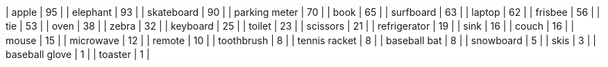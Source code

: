 | apple | 95 |
| elephant | 93 |
| skateboard | 90 |
| parking meter | 70 |
| book | 65 |
| surfboard | 63 |
| laptop | 62 |
| frisbee | 56 |
| tie | 53 |
| oven | 38 |
| zebra | 32 |
| keyboard | 25 |
| toilet | 23 |
| scissors | 21 |
| refrigerator | 19 |
| sink | 16 |
| couch | 16 |
| mouse | 15 |
| microwave | 12 |
| remote | 10 |
| toothbrush | 8 |
| tennis racket | 8 |
| baseball bat | 8 |
| snowboard | 5 |
| skis | 3 |
| baseball glove | 1 |
| toaster | 1 |
